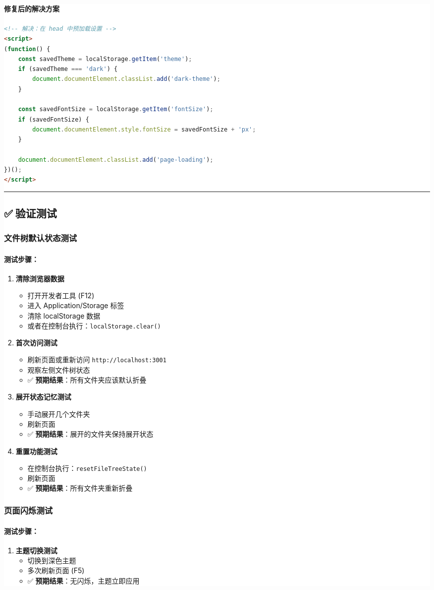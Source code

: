 #### 修复后的解决方案
```html
<!-- 解决：在 head 中预加载设置 -->
<script>
(function() {
    const savedTheme = localStorage.getItem('theme');
    if (savedTheme === 'dark') {
        document.documentElement.classList.add('dark-theme');
    }
    
    const savedFontSize = localStorage.getItem('fontSize');
    if (savedFontSize) {
        document.documentElement.style.fontSize = savedFontSize + 'px';
    }
    
    document.documentElement.classList.add('page-loading');
})();
</script>
```

---

## ✅ 验证测试

### 文件树默认状态测试

#### 测试步骤：
1. **清除浏览器数据**
   - 打开开发者工具 (F12)
   - 进入 Application/Storage 标签
   - 清除 localStorage 数据
   - 或者在控制台执行：`localStorage.clear()`

2. **首次访问测试**
   - 刷新页面或重新访问 `http://localhost:3001`
   - 观察左侧文件树状态
   - ✅ **预期结果**：所有文件夹应该默认折叠

3. **展开状态记忆测试**
   - 手动展开几个文件夹
   - 刷新页面
   - ✅ **预期结果**：展开的文件夹保持展开状态

4. **重置功能测试**
   - 在控制台执行：`resetFileTreeState()`
   - 刷新页面
   - ✅ **预期结果**：所有文件夹重新折叠

### 页面闪烁测试

#### 测试步骤：
1. **主题切换测试**
   - 切换到深色主题
   - 多次刷新页面 (F5)
   - ✅ **预期结果**：无闪烁，主题立即应用
